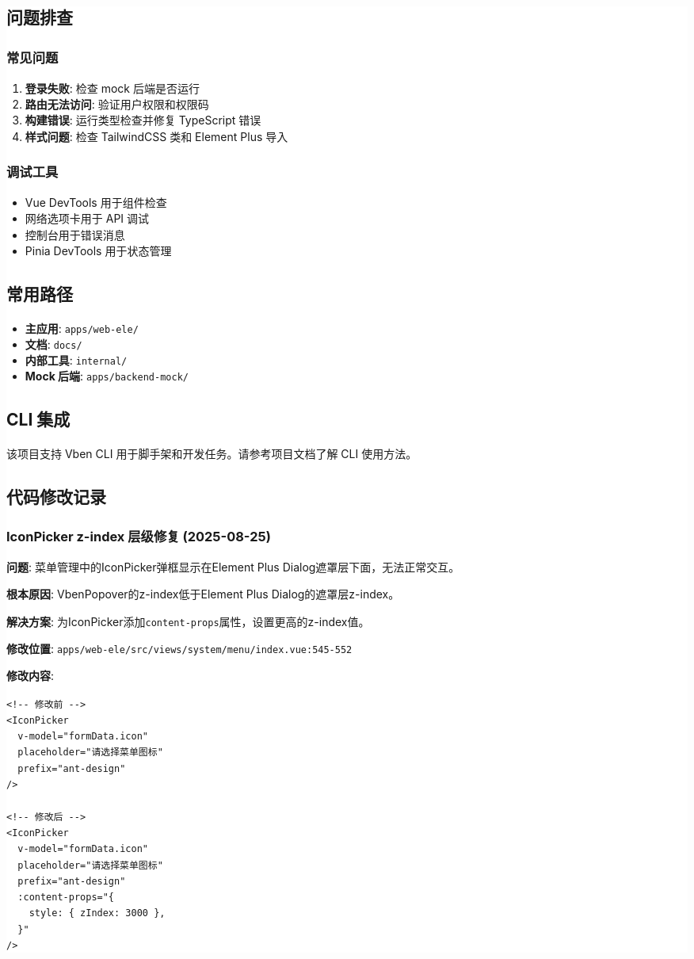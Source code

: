 ## 问题排查

### 常见问题

1. **登录失败**: 检查 mock 后端是否运行
2. **路由无法访问**: 验证用户权限和权限码
3. **构建错误**: 运行类型检查并修复 TypeScript 错误
4. **样式问题**: 检查 TailwindCSS 类和 Element Plus 导入

### 调试工具

- Vue DevTools 用于组件检查
- 网络选项卡用于 API 调试
- 控制台用于错误消息
- Pinia DevTools 用于状态管理

## 常用路径

- **主应用**: `apps/web-ele/`
- **文档**: `docs/`
- **内部工具**: `internal/`
- **Mock 后端**: `apps/backend-mock/`

## CLI 集成

该项目支持 Vben CLI 用于脚手架和开发任务。请参考项目文档了解 CLI 使用方法。

## 代码修改记录

### IconPicker z-index 层级修复 (2025-08-25)

**问题**: 菜单管理中的IconPicker弹框显示在Element Plus Dialog遮罩层下面，无法正常交互。

**根本原因**: VbenPopover的z-index低于Element Plus Dialog的遮罩层z-index。

**解决方案**: 为IconPicker添加`content-props`属性，设置更高的z-index值。

**修改位置**: `apps/web-ele/src/views/system/menu/index.vue:545-552`

**修改内容**:

```vue
<!-- 修改前 -->
<IconPicker
  v-model="formData.icon"
  placeholder="请选择菜单图标"
  prefix="ant-design"
/>

<!-- 修改后 -->
<IconPicker
  v-model="formData.icon"
  placeholder="请选择菜单图标"
  prefix="ant-design"
  :content-props="{
    style: { zIndex: 3000 },
  }"
/>
```

